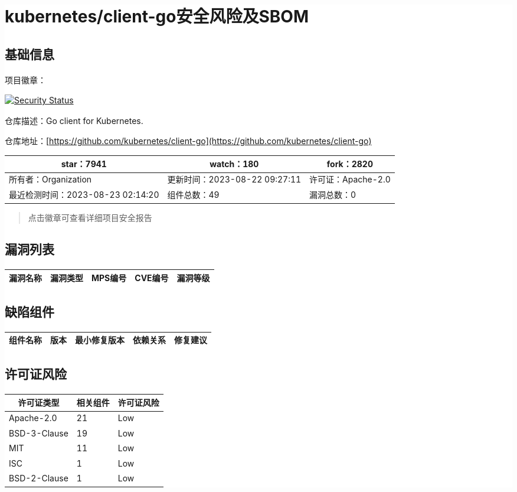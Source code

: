 # kubernetes/client-go安全风险及SBOM

## 基础信息

项目徽章：

[![Security Status](https://www.murphysec.com/platform3/v31/badge/1694050232584007680.svg)](https://www.murphysec.com/console/report/1692237365195460608/1694050232584007680)

仓库描述：Go client for Kubernetes.

仓库地址：[https://github.com/kubernetes/client-go](https://github.com/kubernetes/client-go)

| star：7941 | watch：180 | fork：2820 |
| ----------- | -------------- | ------------ |
| 所有者：Organization | 更新时间：2023-08-22 09:27:11 | 许可证：Apache-2.0 |
| 最近检测时间：2023-08-23 02:14:20 | 组件总数：49 | 漏洞总数：0 |

> 点击徽章可查看详细项目安全报告



## 漏洞列表

| 漏洞名称 | 漏洞类型 | MPS编号 | CVE编号 | 漏洞等级 |
| ------- | ------ | ------- | ------ | ----- |





## 缺陷组件

| 组件名称 | 版本 | 最小修复版本 | 依赖关系 | 修复建议 |
| -------- | ---- | ------------ | -------- | -------- |





## 许可证风险

| 许可证类型 | 相关组件 | 许可证风险 |
| ---------- | -------- | ---------- |
|Apache-2.0|21|Low|
|BSD-3-Clause|19|Low|
|MIT|11|Low|
|ISC|1|Low|
|BSD-2-Clause|1|Low|



